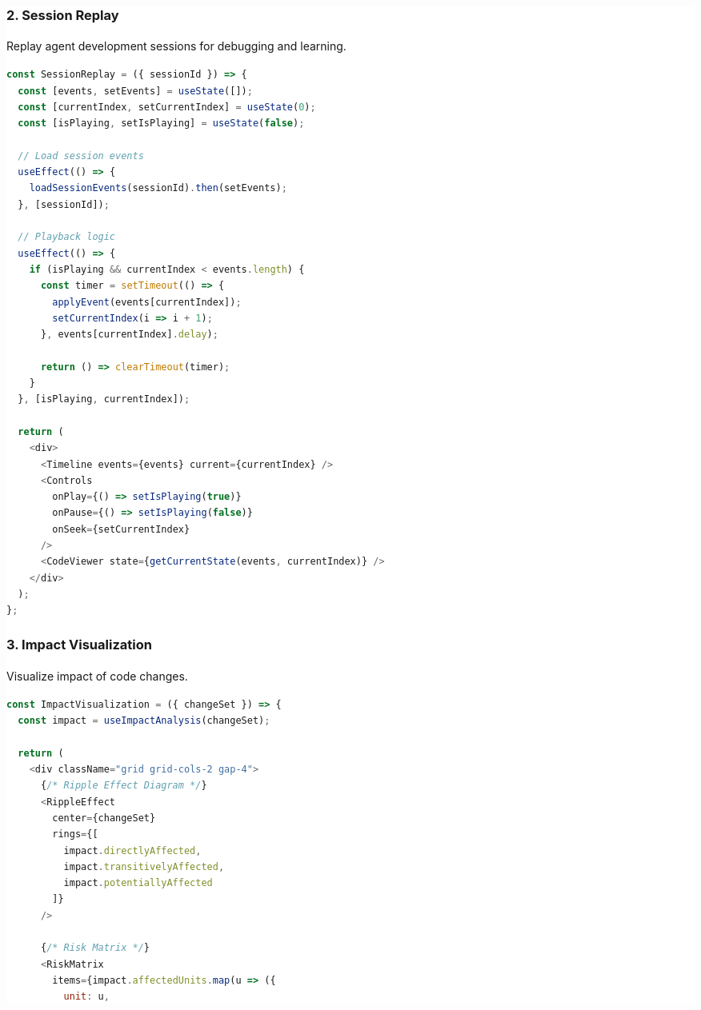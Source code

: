 ### 2. Session Replay

Replay agent development sessions for debugging and learning.

```javascript
const SessionReplay = ({ sessionId }) => {
  const [events, setEvents] = useState([]);
  const [currentIndex, setCurrentIndex] = useState(0);
  const [isPlaying, setIsPlaying] = useState(false);

  // Load session events
  useEffect(() => {
    loadSessionEvents(sessionId).then(setEvents);
  }, [sessionId]);

  // Playback logic
  useEffect(() => {
    if (isPlaying && currentIndex < events.length) {
      const timer = setTimeout(() => {
        applyEvent(events[currentIndex]);
        setCurrentIndex(i => i + 1);
      }, events[currentIndex].delay);

      return () => clearTimeout(timer);
    }
  }, [isPlaying, currentIndex]);

  return (
    <div>
      <Timeline events={events} current={currentIndex} />
      <Controls
        onPlay={() => setIsPlaying(true)}
        onPause={() => setIsPlaying(false)}
        onSeek={setCurrentIndex}
      />
      <CodeViewer state={getCurrentState(events, currentIndex)} />
    </div>
  );
};
```

### 3. Impact Visualization

Visualize impact of code changes.

```javascript
const ImpactVisualization = ({ changeSet }) => {
  const impact = useImpactAnalysis(changeSet);

  return (
    <div className="grid grid-cols-2 gap-4">
      {/* Ripple Effect Diagram */}
      <RippleEffect
        center={changeSet}
        rings={[
          impact.directlyAffected,
          impact.transitivelyAffected,
          impact.potentiallyAffected
        ]}
      />

      {/* Risk Matrix */}
      <RiskMatrix
        items={impact.affectedUnits.map(u => ({
          unit: u,
```